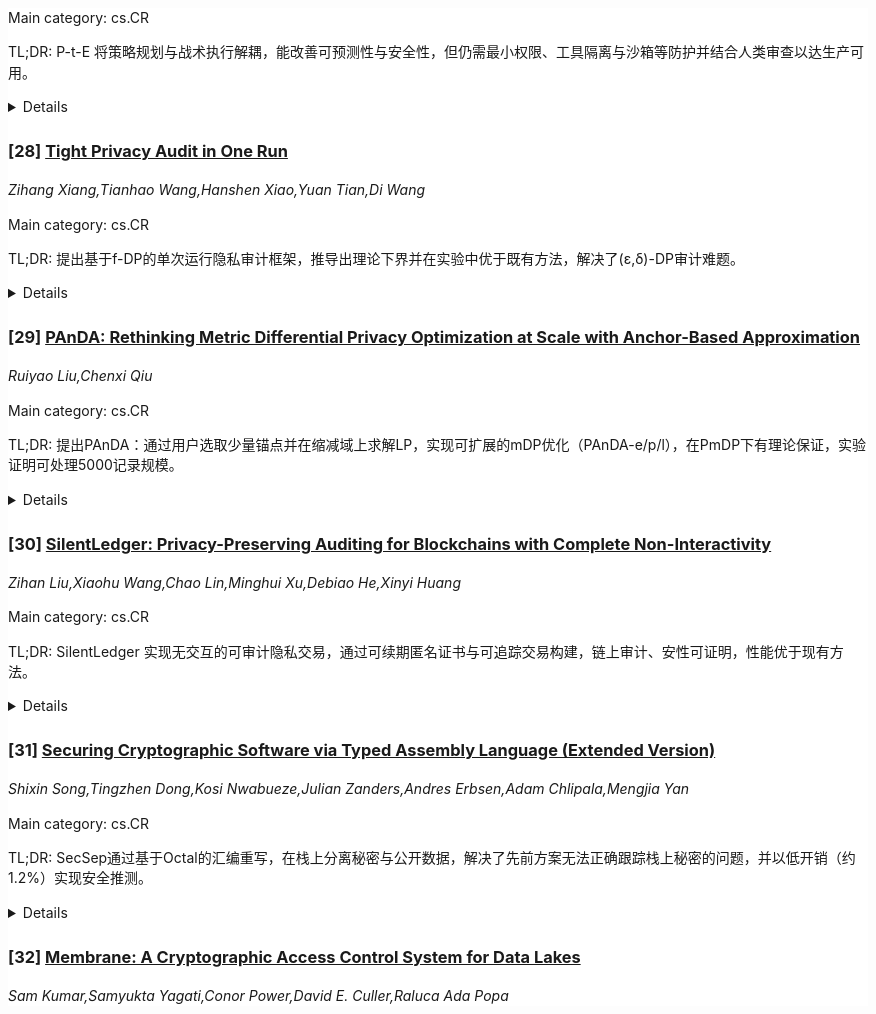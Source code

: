 Main category: cs.CR

TL;DR: P-t-E 将策略规划与战术执行解耦，能改善可预测性与安全性，但仍需最小权限、工具隔离与沙箱等防护并结合人类审查以达生产可用。


<details><summary>Details</summary></details>


### [28] [Tight Privacy Audit in One Run](https://arxiv.org/abs/2509.08704)
*Zihang Xiang,Tianhao Wang,Hanshen Xiao,Yuan Tian,Di Wang*

Main category: cs.CR

TL;DR: 提出基于f-DP的单次运行隐私审计框架，推导出理论下界并在实验中优于既有方法，解决了(ε,δ)-DP审计难题。


<details><summary>Details</summary></details>


### [29] [PAnDA: Rethinking Metric Differential Privacy Optimization at Scale with Anchor-Based Approximation](https://arxiv.org/abs/2509.08720)
*Ruiyao Liu,Chenxi Qiu*

Main category: cs.CR

TL;DR: 提出PAnDA：通过用户选取少量锚点并在缩减域上求解LP，实现可扩展的mDP优化（PAnDA-e/p/l），在PmDP下有理论保证，实验证明可处理5000记录规模。


<details><summary>Details</summary></details>


### [30] [SilentLedger: Privacy-Preserving Auditing for Blockchains with Complete Non-Interactivity](https://arxiv.org/abs/2509.08722)
*Zihan Liu,Xiaohu Wang,Chao Lin,Minghui Xu,Debiao He,Xinyi Huang*

Main category: cs.CR

TL;DR: SilentLedger 实现无交互的可审计隐私交易，通过可续期匿名证书与可追踪交易构建，链上审计、安性可证明，性能优于现有方法。


<details><summary>Details</summary></details>


### [31] [Securing Cryptographic Software via Typed Assembly Language (Extended Version)](https://arxiv.org/abs/2509.08727)
*Shixin Song,Tingzhen Dong,Kosi Nwabueze,Julian Zanders,Andres Erbsen,Adam Chlipala,Mengjia Yan*

Main category: cs.CR

TL;DR: SecSep通过基于Octal的汇编重写，在栈上分离秘密与公开数据，解决了先前方案无法正确跟踪栈上秘密的问题，并以低开销（约1.2%）实现安全推测。


<details><summary>Details</summary></details>


### [32] [Membrane: A Cryptographic Access Control System for Data Lakes](https://arxiv.org/abs/2509.08740)
*Sam Kumar,Samyukta Yagati,Conor Power,David E. Culler,Raluca Ada Popa*
